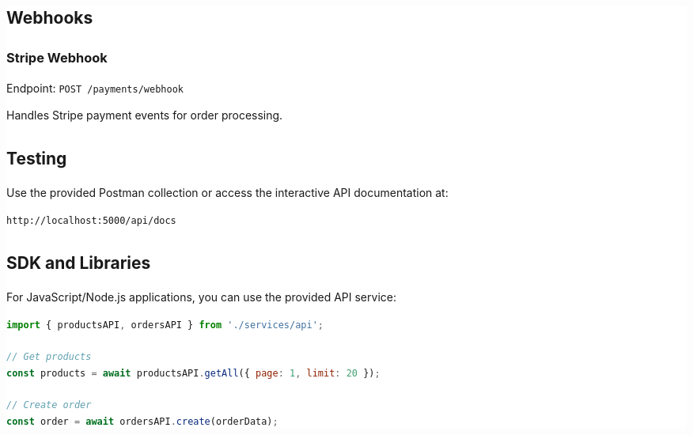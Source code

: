 ## Webhooks

### Stripe Webhook
Endpoint: `POST /payments/webhook`

Handles Stripe payment events for order processing.

## Testing

Use the provided Postman collection or access the interactive API documentation at:
```
http://localhost:5000/api/docs
```

## SDK and Libraries

For JavaScript/Node.js applications, you can use the provided API service:

```javascript
import { productsAPI, ordersAPI } from './services/api';

// Get products
const products = await productsAPI.getAll({ page: 1, limit: 20 });

// Create order
const order = await ordersAPI.create(orderData);
```
